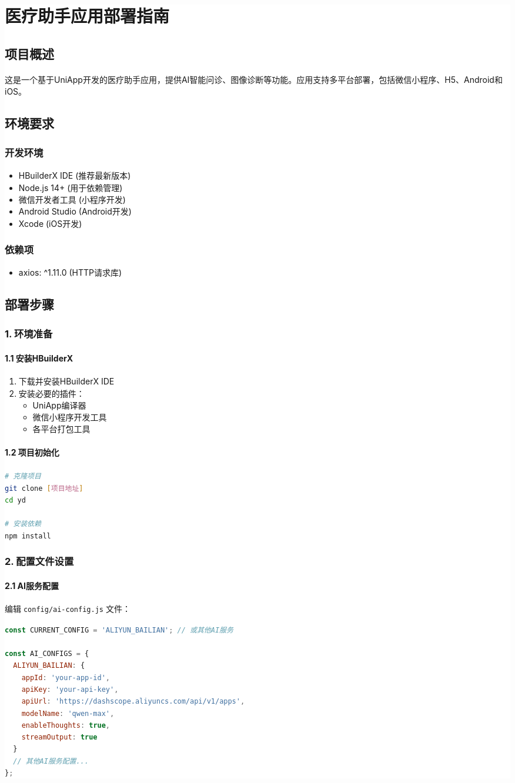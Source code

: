 # 医疗助手应用部署指南

## 项目概述

这是一个基于UniApp开发的医疗助手应用，提供AI智能问诊、图像诊断等功能。应用支持多平台部署，包括微信小程序、H5、Android和iOS。

## 环境要求

### 开发环境
- HBuilderX IDE (推荐最新版本)
- Node.js 14+ (用于依赖管理)
- 微信开发者工具 (小程序开发)
- Android Studio (Android开发)
- Xcode (iOS开发)

### 依赖项
- axios: ^1.11.0 (HTTP请求库)

## 部署步骤

### 1. 环境准备

#### 1.1 安装HBuilderX
1. 下载并安装HBuilderX IDE
2. 安装必要的插件：
   - UniApp编译器
   - 微信小程序开发工具
   - 各平台打包工具

#### 1.2 项目初始化
```bash
# 克隆项目
git clone [项目地址]
cd yd

# 安装依赖
npm install
```

### 2. 配置文件设置

#### 2.1 AI服务配置
编辑 `config/ai-config.js` 文件：

```javascript
const CURRENT_CONFIG = 'ALIYUN_BAILIAN'; // 或其他AI服务

const AI_CONFIGS = {
  ALIYUN_BAILIAN: {
    appId: 'your-app-id',
    apiKey: 'your-api-key',
    apiUrl: 'https://dashscope.aliyuncs.com/api/v1/apps',
    modelName: 'qwen-max',
    enableThoughts: true,
    streamOutput: true
  }
  // 其他AI服务配置...
};
```
